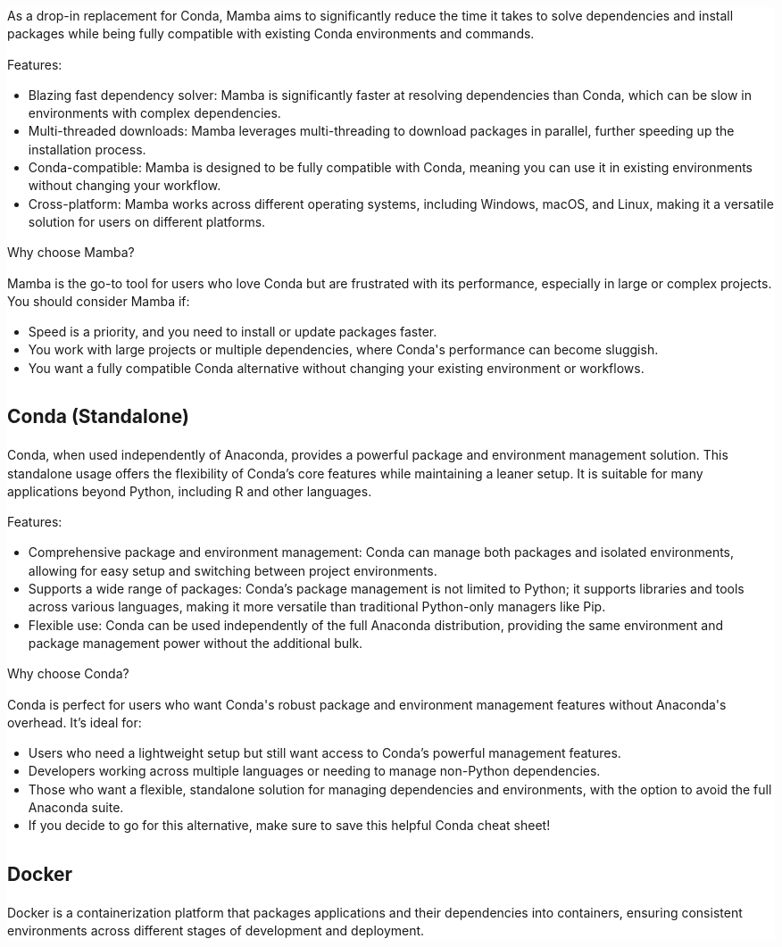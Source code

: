 As a drop-in replacement for Conda, Mamba aims to significantly reduce the time it takes to solve dependencies and install packages while being fully compatible with existing Conda environments and commands.

Features:
- Blazing fast dependency solver: Mamba is significantly faster at resolving dependencies than Conda, which can be slow in environments with complex dependencies.
- Multi-threaded downloads: Mamba leverages multi-threading to download packages in parallel, further speeding up the installation process.
- Conda-compatible: Mamba is designed to be fully compatible with Conda, meaning you can use it in existing environments without changing your workflow.
- Cross-platform: Mamba works across different operating systems, including Windows, macOS, and Linux, making it a versatile solution for users on different platforms.

Why choose Mamba?

Mamba is the go-to tool for users who love Conda but are frustrated with its performance, especially in large or complex projects. You should consider Mamba if:

- Speed is a priority, and you need to install or update packages faster.
- You work with large projects or multiple dependencies, where Conda's performance can become sluggish.
- You want a fully compatible Conda alternative without changing your existing environment or workflows.

## Conda (Standalone)
Conda, when used independently of Anaconda, provides a powerful package and environment management solution. This standalone usage offers the flexibility of Conda’s core features while maintaining a leaner setup. It is suitable for many applications beyond Python, including R and other languages.

Features:
- Comprehensive package and environment management: Conda can manage both packages and isolated environments, allowing for easy setup and switching between project environments.
- Supports a wide range of packages: Conda’s package management is not limited to Python; it supports libraries and tools across various languages, making it more versatile than traditional Python-only managers like Pip.
- Flexible use: Conda can be used independently of the full Anaconda distribution, providing the same environment and package management power without the additional bulk.

Why choose Conda?

Conda is perfect for users who want Conda's robust package and environment management features without Anaconda's overhead. It’s ideal for:

- Users who need a lightweight setup but still want access to Conda’s powerful management features.
- Developers working across multiple languages or needing to manage non-Python dependencies.
- Those who want a flexible, standalone solution for managing dependencies and environments, with the option to avoid the full Anaconda suite.
- If you decide to go for this alternative, make sure to save this helpful Conda cheat sheet!
  
## Docker
Docker is a containerization platform that packages applications and their dependencies into containers, ensuring consistent environments across different stages of development and deployment.
